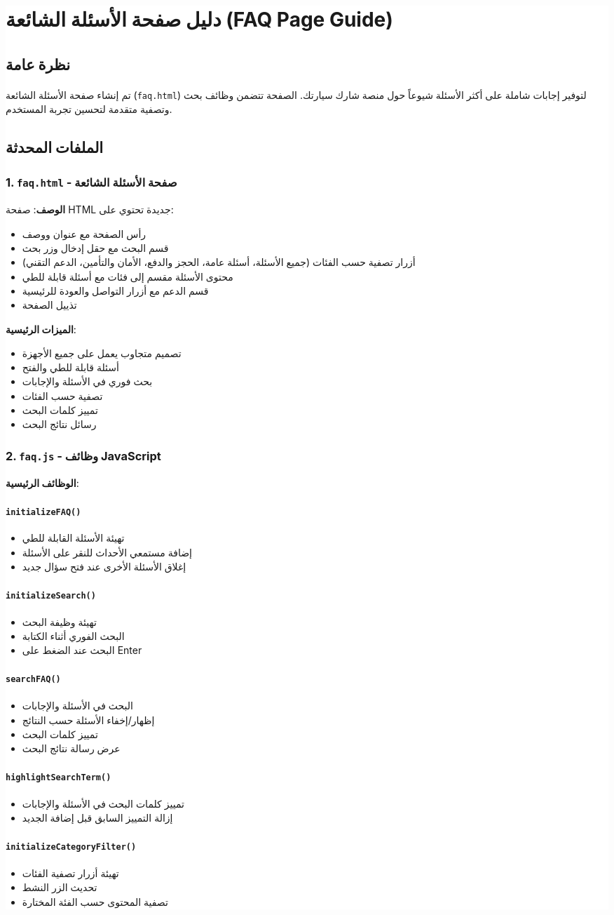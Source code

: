 # دليل صفحة الأسئلة الشائعة (FAQ Page Guide)

## نظرة عامة
تم إنشاء صفحة الأسئلة الشائعة (`faq.html`) لتوفير إجابات شاملة على أكثر الأسئلة شيوعاً حول منصة شارك سيارتك. الصفحة تتضمن وظائف بحث وتصفية متقدمة لتحسين تجربة المستخدم.

## الملفات المحدثة

### 1. `faq.html` - صفحة الأسئلة الشائعة
**الوصف**: صفحة HTML جديدة تحتوي على:
- رأس الصفحة مع عنوان ووصف
- قسم البحث مع حقل إدخال وزر بحث
- أزرار تصفية حسب الفئات (جميع الأسئلة، أسئلة عامة، الحجز والدفع، الأمان والتأمين، الدعم التقني)
- محتوى الأسئلة مقسم إلى فئات مع أسئلة قابلة للطي
- قسم الدعم مع أزرار التواصل والعودة للرئيسية
- تذييل الصفحة

**الميزات الرئيسية**:
- تصميم متجاوب يعمل على جميع الأجهزة
- أسئلة قابلة للطي والفتح
- بحث فوري في الأسئلة والإجابات
- تصفية حسب الفئات
- تمييز كلمات البحث
- رسائل نتائج البحث

### 2. `faq.js` - وظائف JavaScript
**الوظائف الرئيسية**:

#### `initializeFAQ()`
- تهيئة الأسئلة القابلة للطي
- إضافة مستمعي الأحداث للنقر على الأسئلة
- إغلاق الأسئلة الأخرى عند فتح سؤال جديد

#### `initializeSearch()`
- تهيئة وظيفة البحث
- البحث الفوري أثناء الكتابة
- البحث عند الضغط على Enter

#### `searchFAQ()`
- البحث في الأسئلة والإجابات
- إظهار/إخفاء الأسئلة حسب النتائج
- تمييز كلمات البحث
- عرض رسالة نتائج البحث

#### `highlightSearchTerm()`
- تمييز كلمات البحث في الأسئلة والإجابات
- إزالة التمييز السابق قبل إضافة الجديد

#### `initializeCategoryFilter()`
- تهيئة أزرار تصفية الفئات
- تحديث الزر النشط
- تصفية المحتوى حسب الفئة المختارة

